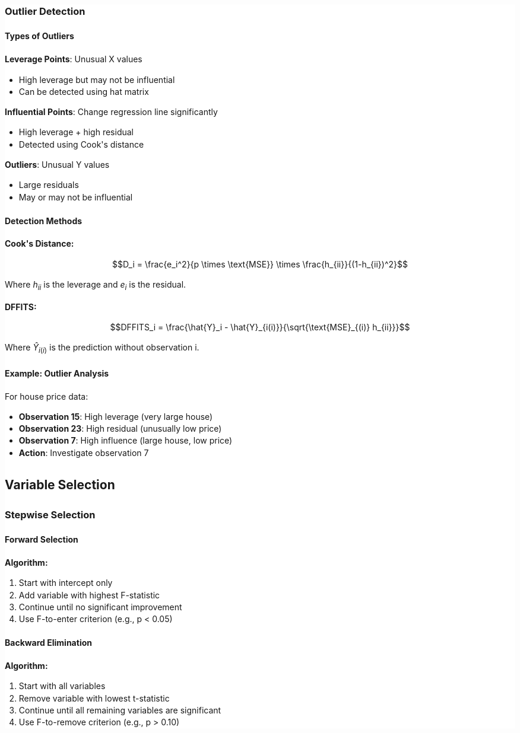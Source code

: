 ### Outlier Detection

#### Types of Outliers

**Leverage Points**: Unusual X values
- High leverage but may not be influential
- Can be detected using hat matrix

**Influential Points**: Change regression line significantly
- High leverage + high residual
- Detected using Cook's distance

**Outliers**: Unusual Y values
- Large residuals
- May or may not be influential

#### Detection Methods

**Cook's Distance:**
```math
D_i = \frac{e_i^2}{p \times \text{MSE}} \times \frac{h_{ii}}{(1-h_{ii})^2}
```

Where $`h_{ii}`$ is the leverage and $`e_i`$ is the residual.

**DFFITS:**
```math
DFFITS_i = \frac{\hat{Y}_i - \hat{Y}_{i(i)}}{\sqrt{\text{MSE}_{(i)} h_{ii}}}
```

Where $`\hat{Y}_{i(i)}`$ is the prediction without observation i.

#### Example: Outlier Analysis

For house price data:
- **Observation 15**: High leverage (very large house)
- **Observation 23**: High residual (unusually low price)
- **Observation 7**: High influence (large house, low price)
- **Action**: Investigate observation 7

## Variable Selection

### Stepwise Selection

#### Forward Selection

**Algorithm:**
1. Start with intercept only
2. Add variable with highest F-statistic
3. Continue until no significant improvement
4. Use F-to-enter criterion (e.g., p < 0.05)

#### Backward Elimination

**Algorithm:**
1. Start with all variables
2. Remove variable with lowest t-statistic
3. Continue until all remaining variables are significant
4. Use F-to-remove criterion (e.g., p > 0.10)
